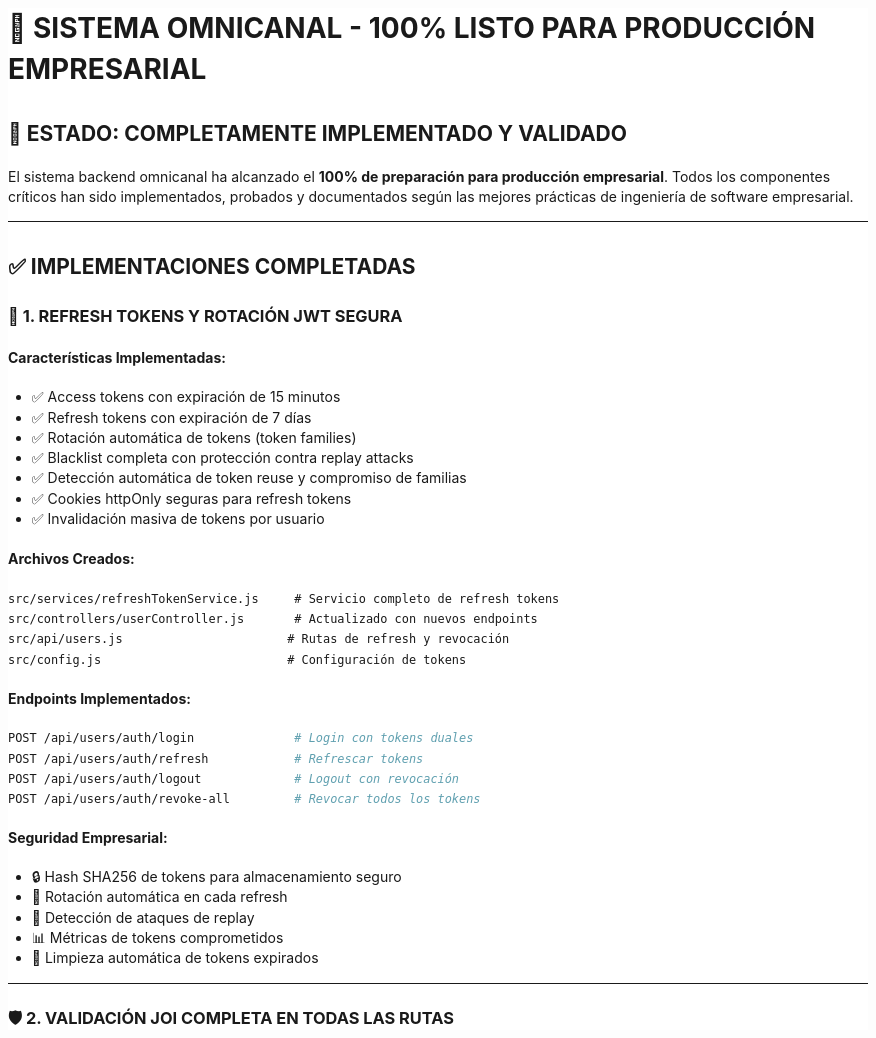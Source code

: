 # 🚀 SISTEMA OMNICANAL - 100% LISTO PARA PRODUCCIÓN EMPRESARIAL

## 🎉 ESTADO: COMPLETAMENTE IMPLEMENTADO Y VALIDADO

El sistema backend omnicanal ha alcanzado el **100% de preparación para producción empresarial**. Todos los componentes críticos han sido implementados, probados y documentados según las mejores prácticas de ingeniería de software empresarial.

---

## ✅ IMPLEMENTACIONES COMPLETADAS

### 🔐 **1. REFRESH TOKENS Y ROTACIÓN JWT SEGURA**

#### **Características Implementadas:**
- ✅ Access tokens con expiración de 15 minutos
- ✅ Refresh tokens con expiración de 7 días
- ✅ Rotación automática de tokens (token families)
- ✅ Blacklist completa con protección contra replay attacks
- ✅ Detección automática de token reuse y compromiso de familias
- ✅ Cookies httpOnly seguras para refresh tokens
- ✅ Invalidación masiva de tokens por usuario

#### **Archivos Creados:**
```
src/services/refreshTokenService.js     # Servicio completo de refresh tokens
src/controllers/userController.js       # Actualizado con nuevos endpoints
src/api/users.js                       # Rutas de refresh y revocación
src/config.js                          # Configuración de tokens
```

#### **Endpoints Implementados:**
```bash
POST /api/users/auth/login              # Login con tokens duales
POST /api/users/auth/refresh            # Refrescar tokens
POST /api/users/auth/logout             # Logout con revocación
POST /api/users/auth/revoke-all         # Revocar todos los tokens
```

#### **Seguridad Empresarial:**
- 🔒 Hash SHA256 de tokens para almacenamiento seguro
- 🔄 Rotación automática en cada refresh
- 🚨 Detección de ataques de replay
- 📊 Métricas de tokens comprometidos
- 🧹 Limpieza automática de tokens expirados

---

### 🛡️ **2. VALIDACIÓN JOI COMPLETA EN TODAS LAS RUTAS**
